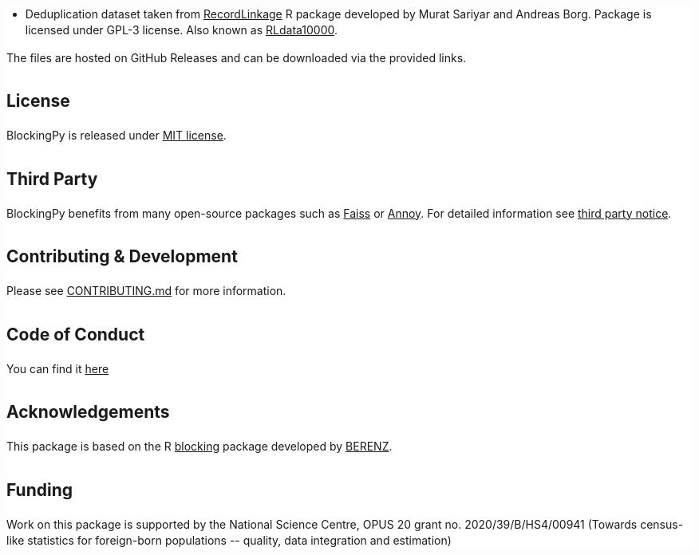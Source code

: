 - Deduplication dataset taken from [RecordLinkage](https://cran.r-project.org/package=RecordLinkage) R package developed by Murat Sariyar
    and Andreas Borg. Package is licensed under GPL-3 license. Also known as [RLdata10000](https://www.rdocumentation.org/packages/RecordLinkage/versions/0.4-12.4/topics/RLdata).

The files are hosted on GitHub Releases and can be downloaded via the provided links.


## License
BlockingPy is released under [MIT license](https://github.com/ncn-foreigners/BlockingPy/blob/main/LICENSE).

## Third Party
BlockingPy benefits from many open-source packages such as [Faiss](https://github.com/facebookresearch/faiss) or [Annoy](https://github.com/spotify/annoy). For detailed information see [third party notice](https://github.com/ncn-foreigners/BlockingPy/blob/main/THIRD_PARTY).

## Contributing & Development

Please see [CONTRIBUTING.md](https://github.com/ncn-foreigners/BlockingPy/blob/main/CONTRIBUTING.md) for more information.

## Code of Conduct
You can find it [here](https://github.com/ncn-foreigners/BlockingPy/blob/main/CODE_OF_CONDUCT.md)

## Acknowledgements
This package is based on the R [blocking](https://github.com/ncn-foreigners/blocking/tree/main) package developed by [BERENZ](https://github.com/BERENZ).

## Funding

Work on this package is supported by the National Science Centre, OPUS 20 grant no. 2020/39/B/HS4/00941 (Towards census-like statistics for foreign-born populations -- quality, data integration and estimation)

